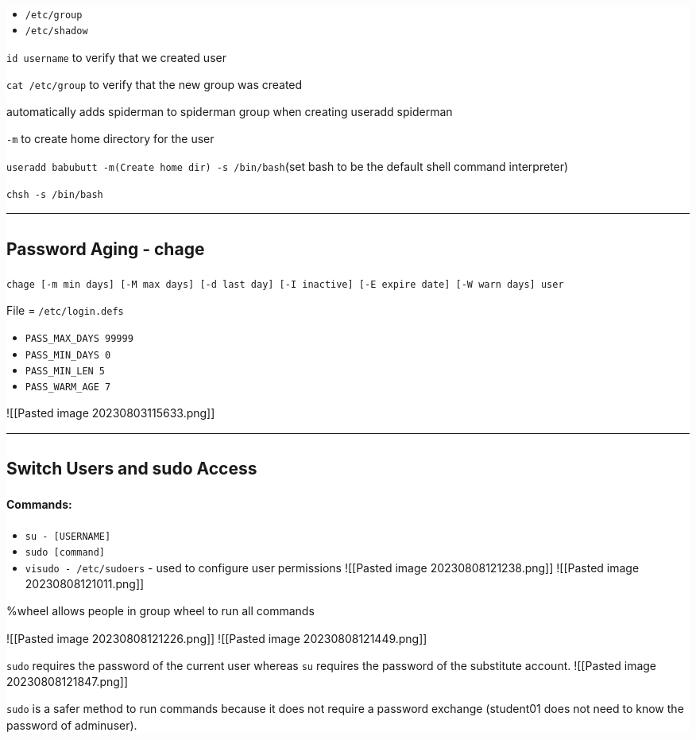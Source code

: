 - `/etc/group`
- `/etc/shadow`

`id username` to verify that we created user

`cat /etc/group` to verify that the new group was created

automatically adds spiderman to spiderman group when creating useradd spiderman

`-m` to create home directory for the user

`useradd babubutt -m(Create home dir) -s /bin/bash`(set bash to be the default shell command interpreter)

`chsh -s /bin/bash`

---
## Password Aging - chage
`chage [-m min days] [-M max days] [-d last day] [-I inactive] [-E expire date] [-W warn days] user`

File = `/etc/login.defs`
- `PASS_MAX_DAYS 99999`
- `PASS_MIN_DAYS 0`
- `PASS_MIN_LEN 5`
- `PASS_WARM_AGE 7`

![[Pasted image 20230803115633.png]]

---
## Switch Users and sudo Access

#### Commands:
- `su - [USERNAME]`
- `sudo [command]`
- `visudo - /etc/sudoers` - used to configure user permissions
  ![[Pasted image 20230808121238.png]]
![[Pasted image 20230808121011.png]]

%wheel allows people in group wheel to run all commands

![[Pasted image 20230808121226.png]]
![[Pasted image 20230808121449.png]]

`sudo` requires the password of the current user whereas `su` requires the password of the substitute account.
![[Pasted image 20230808121847.png]]

`sudo` is a safer method to run commands because it does not require a password exchange (student01 does not need to know the password of adminuser).

